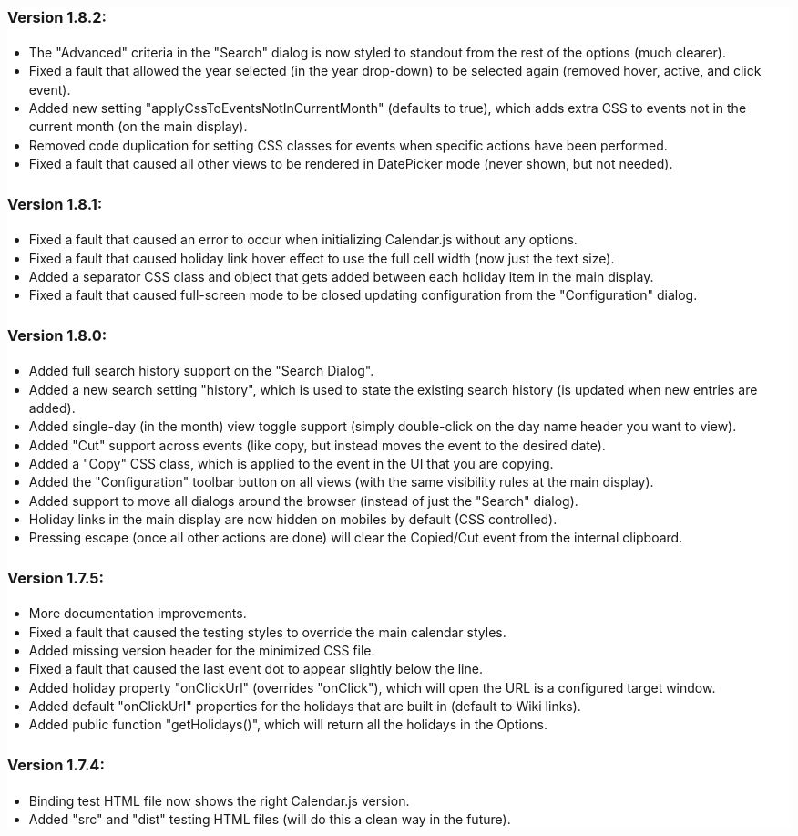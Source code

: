 ### Version 1.8.2:
- The "Advanced" criteria in the "Search" dialog is now styled to standout from the rest of the options (much clearer).
- Fixed a fault that allowed the year selected (in the year drop-down) to be selected again (removed hover, active, and click event).
- Added new setting "applyCssToEventsNotInCurrentMonth" (defaults to true), which adds extra CSS to events not in the current month (on the main display).
- Removed code duplication for setting CSS classes for events when specific actions have been performed.
- Fixed a fault that caused all other views to be rendered in DatePicker mode (never shown, but not needed).

### Version 1.8.1:
- Fixed a fault that caused an error to occur when initializing Calendar.js without any options.
- Fixed a fault that caused holiday link hover effect to use the full cell width (now just the text size).
- Added a separator CSS class and object that gets added between each holiday item in the main display.
- Fixed a fault that caused full-screen mode to be closed updating configuration from the "Configuration" dialog.

### Version 1.8.0:
- Added full search history support on the "Search Dialog".
- Added a new search setting "history", which is used to state the existing search history (is updated when new entries are added).
- Added single-day (in the month) view toggle support (simply double-click on the day name header you want to view).
- Added "Cut" support across events (like copy, but instead moves the event to the desired date).
- Added a "Copy" CSS class, which is applied to the event in the UI that you are copying.
- Added the "Configuration" toolbar button on all views (with the same visibility rules at the main display).
- Added support to move all dialogs around the browser (instead of just the "Search" dialog).
- Holiday links in the main display are now hidden on mobiles by default (CSS controlled).
- Pressing escape (once all other actions are done) will clear the Copied/Cut event from the internal clipboard.

### Version 1.7.5:
- More documentation improvements.
- Fixed a fault that caused the testing styles to override the main calendar styles.
- Added missing version header for the minimized CSS file.
- Fixed a fault that caused the last event dot to appear slightly below the line.
- Added holiday property "onClickUrl" (overrides "onClick"), which will open the URL is a configured target window.
- Added default "onClickUrl" properties for the holidays that are built in (default to Wiki links).
- Added public function "getHolidays()", which will return all the holidays in the Options.

### Version 1.7.4:
- Binding test HTML file now shows the right Calendar.js version.
- Added "src" and "dist" testing HTML files (will do this a clean way in the future).
